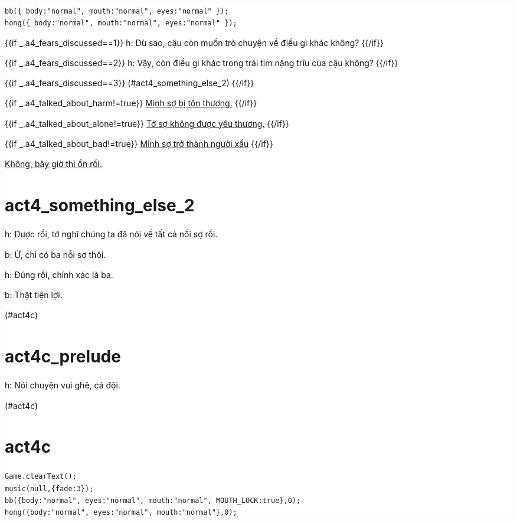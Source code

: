 ```
bb({ body:"normal", mouth:"normal", eyes:"normal" });
hong({ body:"normal", mouth:"normal", eyes:"normal" });
```

{{if _.a4_fears_discussed==1}}
h: Dù sao, cậu còn muốn trò chuyện về điều gì khác không?
{{/if}}

{{if _.a4_fears_discussed==2}}
h: Vậy, còn điều gì khác trong trái tim nặng trĩu của cậu không?
{{/if}}

{{if _.a4_fears_discussed==3}}
(#act4_something_else_2)
{{/if}}

{{if _.a4_talked_about_harm!=true}}
[Mình sợ bị tổn thương.](#act4_harm)
{{/if}}

{{if _.a4_talked_about_alone!=true}}
[Tớ sợ không được yêu thương.](#act4_alone)
{{/if}}

{{if _.a4_talked_about_bad!=true}}
[Mình sợ trở thành người xấu](#act4_bad)
{{/if}}

[Không, bây giờ thì ổn rồi.](#act4c_prelude)

# act4_something_else_2

h: Được rồi, tớ nghĩ chúng ta đã nói về tất cả nỗi sợ rồi.

b: Ừ, chỉ có ba nỗi sợ thôi.

h: Đúng rồi, chính xác là ba.

b: Thật tiện lợi.

(#act4c)

# act4c_prelude

h: Nói chuyện vui ghê, cả đội.

(#act4c)

# act4c

```
Game.clearText();
music(null,{fade:3});
bb({body:"normal", eyes:"normal", mouth:"normal", MOUTH_LOCK:true},0);
hong({body:"normal", eyes:"normal", mouth:"normal"},0);
```
